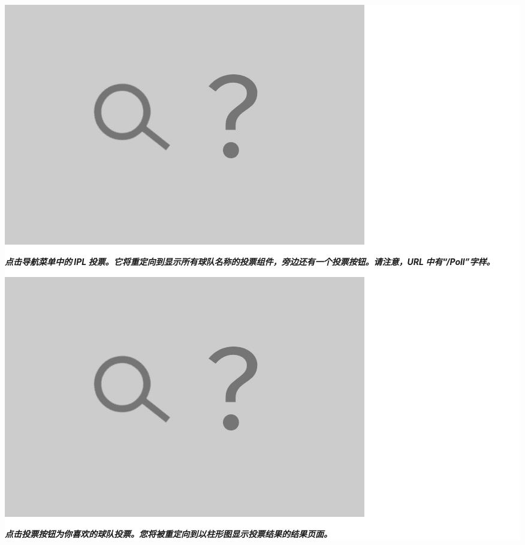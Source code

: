***![not-found](img/dc147b93ecddff64ddf6ee1ebc042ef1.png)***

***点击导航菜单中的 IPL 投票。它将重定向到显示所有球队名称的投票组件，旁边还有一个投票按钮。请注意，URL 中有“/Poll”字样。***

***![not-found](img/dc147b93ecddff64ddf6ee1ebc042ef1.png)***

***点击投票按钮为你喜欢的球队投票。您将被重定向到以柱形图显示投票结果的结果页面。***
